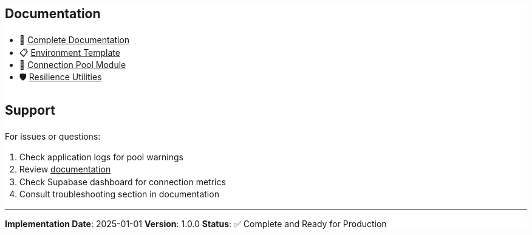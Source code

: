 ## Documentation

- 📖 [Complete Documentation](./database-connection-pooling.md)
- 📋 [Environment Template](./../.env.connection-pool.example)
- 🔧 [Connection Pool Module](../src/lib/supabase/connection-pool.ts)
- 🛡️ [Resilience Utilities](../src/lib/supabase/connection-resilience.ts)

## Support

For issues or questions:
1. Check application logs for pool warnings
2. Review [documentation](./database-connection-pooling.md)
3. Check Supabase dashboard for connection metrics
4. Consult troubleshooting section in documentation

---

**Implementation Date**: 2025-01-01
**Version**: 1.0.0
**Status**: ✅ Complete and Ready for Production
